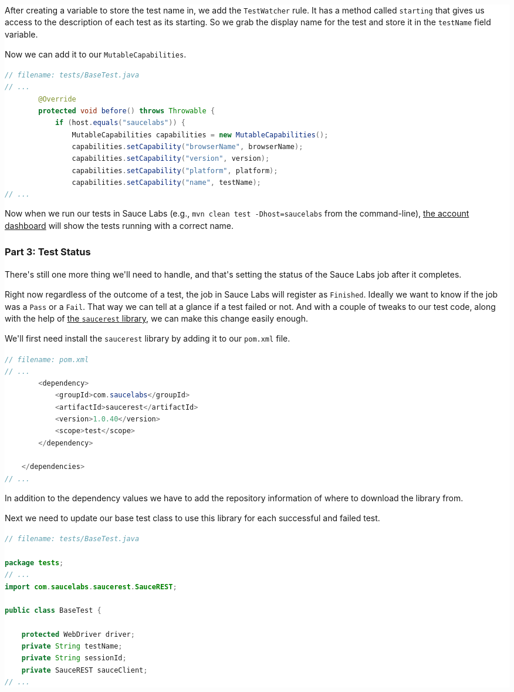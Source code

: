 After creating a variable to store the test name in, we add the `TestWatcher` rule. It has a method called `starting` that gives us access to the description of each test as its starting. So we grab the display name for the test and store it in the `testName` field variable.

Now we can add it to our `MutableCapabilities`.

```java
// filename: tests/BaseTest.java
// ...
        @Override
        protected void before() throws Throwable {
            if (host.equals("saucelabs")) {
                MutableCapabilities capabilities = new MutableCapabilities();
                capabilities.setCapability("browserName", browserName);
                capabilities.setCapability("version", version);
                capabilities.setCapability("platform", platform);
                capabilities.setCapability("name", testName);
// ...
```

Now when we run our tests in Sauce Labs (e.g., `mvn clean test -Dhost=saucelabs` from the command-line), [the account dashboard](https://saucelabs.com/account) will show the tests running with a correct name.

### Part 3: Test Status

There's still one more thing we'll need to handle, and that's setting the status of the Sauce Labs job after it completes.

Right now regardless of the outcome of a test, the job in Sauce Labs will register as `Finished`. Ideally we want to know if the job was a `Pass` or a `Fail`. That way we can tell at a glance if a test failed or not. And with a couple of tweaks to our test code, along with the help of [the `saucerest` library](https://github.com/saucelabs/saucerest-java), we can make this change easily enough.

We'll first need install the `saucerest` library by adding it to our `pom.xml` file.

```java
// filename: pom.xml
// ...
        <dependency>
            <groupId>com.saucelabs</groupId>
            <artifactId>saucerest</artifactId>
            <version>1.0.40</version>
            <scope>test</scope>
        </dependency>

    </dependencies>
// ...
```

In addition to the dependency values we have to add the repository information of where to download the library from.

Next we need to update our base test class to use this library for each successful and failed test.

```java
// filename: tests/BaseTest.java

package tests;
// ...
import com.saucelabs.saucerest.SauceREST;

public class BaseTest {

    protected WebDriver driver;
    private String testName;
    private String sessionId;
    private SauceREST sauceClient;
// ...
```